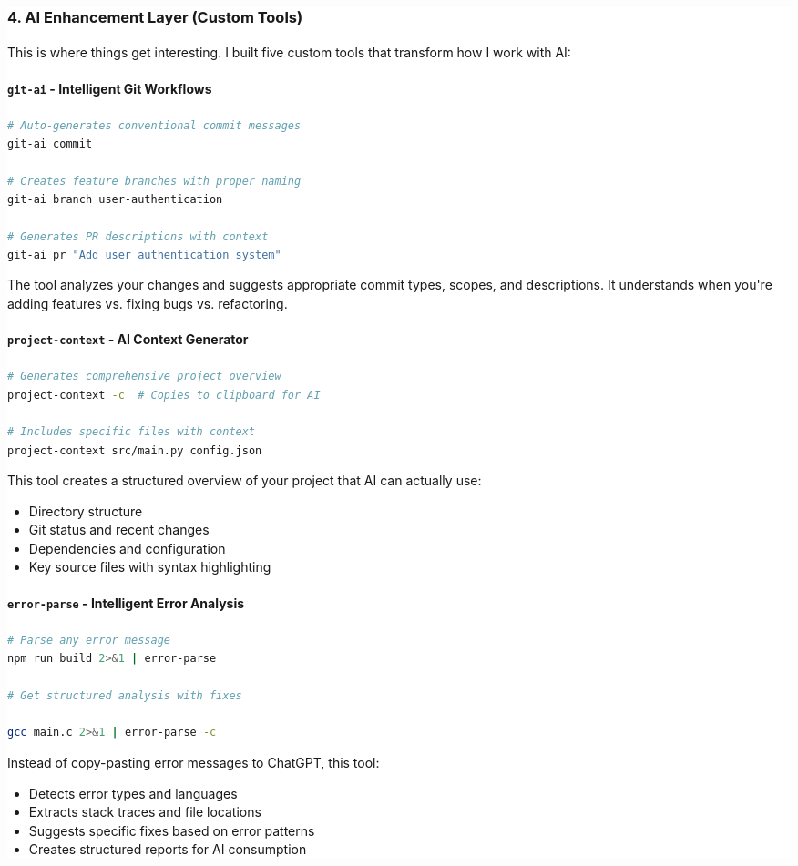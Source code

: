 ### 4. AI Enhancement Layer (Custom Tools)

This is where things get interesting. I built five custom tools that transform how I work with AI:

#### `git-ai` - Intelligent Git Workflows

```bash
# Auto-generates conventional commit messages
git-ai commit

# Creates feature branches with proper naming
git-ai branch user-authentication

# Generates PR descriptions with context
git-ai pr "Add user authentication system"
```

The tool analyzes your changes and suggests appropriate commit types, scopes, and descriptions. It understands when you're adding features vs. fixing bugs vs. refactoring.

#### `project-context` - AI Context Generator

```bash
# Generates comprehensive project overview
project-context -c  # Copies to clipboard for AI

# Includes specific files with context
project-context src/main.py config.json

```

This tool creates a structured overview of your project that AI can actually use:

- Directory structure
- Git status and recent changes
- Dependencies and configuration
- Key source files with syntax highlighting

#### `error-parse` - Intelligent Error Analysis

```bash
# Parse any error message
npm run build 2>&1 | error-parse

# Get structured analysis with fixes

gcc main.c 2>&1 | error-parse -c
```

Instead of copy-pasting error messages to ChatGPT, this tool:

- Detects error types and languages
- Extracts stack traces and file locations
- Suggests specific fixes based on error patterns
- Creates structured reports for AI consumption

